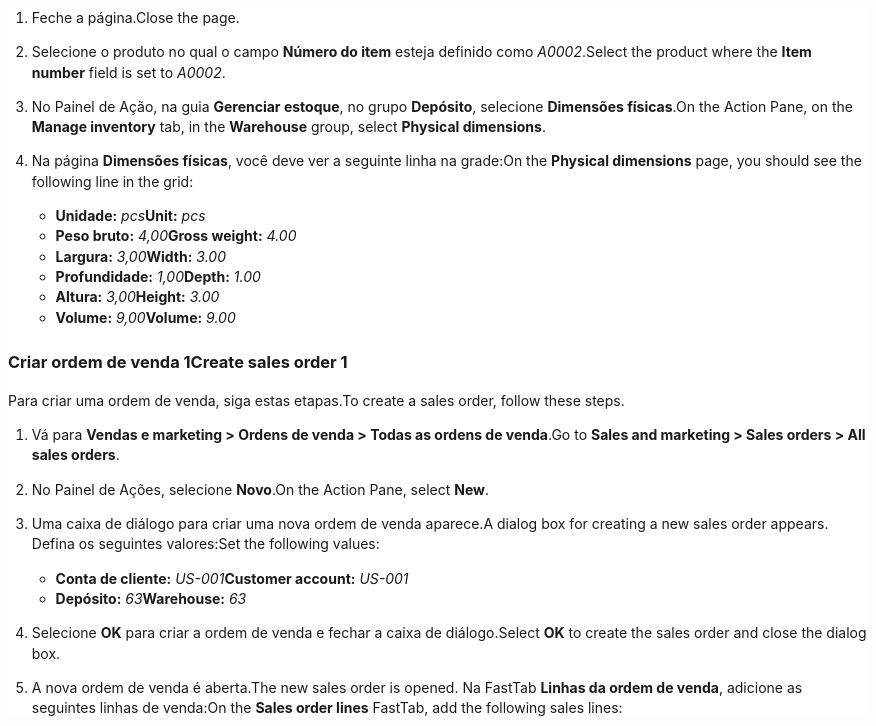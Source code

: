 1. <span data-ttu-id="56cc3-337">Feche a página.</span><span class="sxs-lookup"><span data-stu-id="56cc3-337">Close the page.</span></span>
1. <span data-ttu-id="56cc3-338">Selecione o produto no qual o campo **Número do item** esteja definido como *A0002*.</span><span class="sxs-lookup"><span data-stu-id="56cc3-338">Select the product where the **Item number** field is set to *A0002*.</span></span>
1. <span data-ttu-id="56cc3-339">No Painel de Ação, na guia **Gerenciar estoque**, no grupo **Depósito**, selecione **Dimensões físicas**.</span><span class="sxs-lookup"><span data-stu-id="56cc3-339">On the Action Pane, on the **Manage inventory** tab, in the **Warehouse** group, select **Physical dimensions**.</span></span>
1. <span data-ttu-id="56cc3-340">Na página **Dimensões físicas**, você deve ver a seguinte linha na grade:</span><span class="sxs-lookup"><span data-stu-id="56cc3-340">On the **Physical dimensions** page, you should see the following line in the grid:</span></span>

    - <span data-ttu-id="56cc3-341">**Unidade:** *pcs*</span><span class="sxs-lookup"><span data-stu-id="56cc3-341">**Unit:** *pcs*</span></span>
    - <span data-ttu-id="56cc3-342">**Peso bruto:** *4,00*</span><span class="sxs-lookup"><span data-stu-id="56cc3-342">**Gross weight:** *4.00*</span></span>
    - <span data-ttu-id="56cc3-343">**Largura:** *3,00*</span><span class="sxs-lookup"><span data-stu-id="56cc3-343">**Width:** *3.00*</span></span>
    - <span data-ttu-id="56cc3-344">**Profundidade:** *1,00*</span><span class="sxs-lookup"><span data-stu-id="56cc3-344">**Depth:** *1.00*</span></span>
    - <span data-ttu-id="56cc3-345">**Altura:** *3,00*</span><span class="sxs-lookup"><span data-stu-id="56cc3-345">**Height:** *3.00*</span></span>
    - <span data-ttu-id="56cc3-346">**Volume:** *9,00*</span><span class="sxs-lookup"><span data-stu-id="56cc3-346">**Volume:** *9.00*</span></span>

### <a name="create-sales-order-1"></a><span data-ttu-id="56cc3-347">Criar ordem de venda 1</span><span class="sxs-lookup"><span data-stu-id="56cc3-347">Create sales order 1</span></span>

<span data-ttu-id="56cc3-348">Para criar uma ordem de venda, siga estas etapas.</span><span class="sxs-lookup"><span data-stu-id="56cc3-348">To create a sales order, follow these steps.</span></span>

1. <span data-ttu-id="56cc3-349">Vá para **Vendas e marketing \> Ordens de venda \> Todas as ordens de venda**.</span><span class="sxs-lookup"><span data-stu-id="56cc3-349">Go to **Sales and marketing \> Sales orders \> All sales orders**.</span></span>
1. <span data-ttu-id="56cc3-350">No Painel de Ações, selecione **Novo**.</span><span class="sxs-lookup"><span data-stu-id="56cc3-350">On the Action Pane, select **New**.</span></span>
1. <span data-ttu-id="56cc3-351">Uma caixa de diálogo para criar uma nova ordem de venda aparece.</span><span class="sxs-lookup"><span data-stu-id="56cc3-351">A dialog box for creating a new sales order appears.</span></span> <span data-ttu-id="56cc3-352">Defina os seguintes valores:</span><span class="sxs-lookup"><span data-stu-id="56cc3-352">Set the following values:</span></span>

    - <span data-ttu-id="56cc3-353">**Conta de cliente:** *US-001*</span><span class="sxs-lookup"><span data-stu-id="56cc3-353">**Customer account:** *US-001*</span></span>
    - <span data-ttu-id="56cc3-354">**Depósito:** *63*</span><span class="sxs-lookup"><span data-stu-id="56cc3-354">**Warehouse:** *63*</span></span>

1. <span data-ttu-id="56cc3-355">Selecione **OK** para criar a ordem de venda e fechar a caixa de diálogo.</span><span class="sxs-lookup"><span data-stu-id="56cc3-355">Select **OK** to create the sales order and close the dialog box.</span></span>
1. <span data-ttu-id="56cc3-356">A nova ordem de venda é aberta.</span><span class="sxs-lookup"><span data-stu-id="56cc3-356">The new sales order is opened.</span></span> <span data-ttu-id="56cc3-357">Na FastTab **Linhas da ordem de venda**, adicione as seguintes linhas de venda:</span><span class="sxs-lookup"><span data-stu-id="56cc3-357">On the **Sales order lines** FastTab, add the following sales lines:</span></span>
